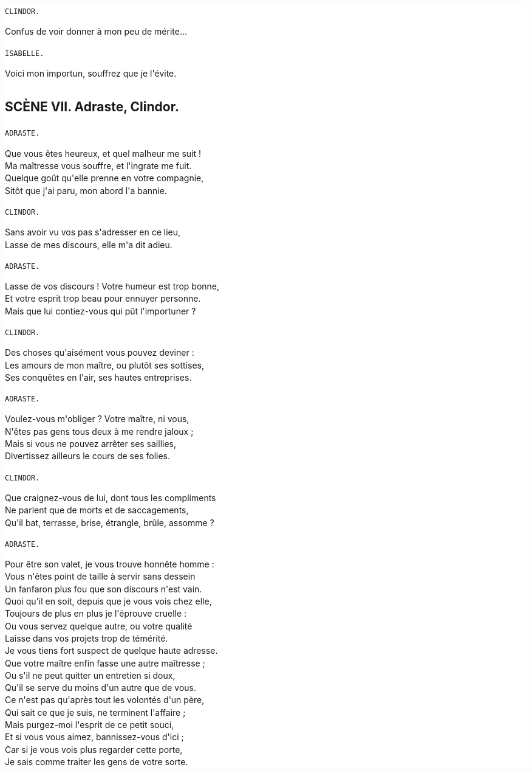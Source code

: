     CLINDOR.
Confus de voir donner à mon peu de mérite...  

    ISABELLE.
Voici mon importun, souffrez que je l'évite.  


## SCÈNE VII. Adraste, Clindor.

    ADRASTE.
Que vous êtes heureux, et quel malheur me suit !  
Ma maîtresse vous souffre, et l'ingrate me fuit.  
Quelque goût qu'elle prenne en votre compagnie,  
Sitôt que j'ai paru, mon abord l'a bannie.  

    CLINDOR.
Sans avoir vu vos pas s'adresser en ce lieu,  
Lasse de mes discours, elle m'a dit adieu.  

    ADRASTE.
Lasse de vos discours ! Votre humeur est trop bonne,  
Et votre esprit trop beau pour ennuyer personne.  
Mais que lui contiez-vous qui pût l'importuner ?  

    CLINDOR.
Des choses qu'aisément vous pouvez deviner :  
Les amours de mon maître, ou plutôt ses sottises,  
Ses conquêtes en l'air, ses hautes entreprises.  

    ADRASTE.
Voulez-vous m'obliger ? Votre maître, ni vous,  
N'êtes pas gens tous deux à me rendre jaloux ;  
Mais si vous ne pouvez arrêter ses saillies,  
Divertissez ailleurs le cours de ses folies.  

    CLINDOR.
Que craignez-vous de lui, dont tous les compliments  
Ne parlent que de morts et de saccagements,  
Qu'il bat, terrasse, brise, étrangle, brûle, assomme ?  

    ADRASTE.
Pour être son valet, je vous trouve honnête homme :  
Vous n'êtes point de taille à servir sans dessein  
Un fanfaron plus fou que son discours n'est vain.  
Quoi qu'il en soit, depuis que je vous vois chez elle,  
Toujours de plus en plus je l'éprouve cruelle :  
Ou vous servez quelque autre, ou votre qualité  
Laisse dans vos projets trop de témérité.  
Je vous tiens fort suspect de quelque haute adresse.  
Que votre maître enfin fasse une autre maîtresse ;  
Ou s'il ne peut quitter un entretien si doux,  
Qu'il se serve du moins d'un autre que de vous.  
Ce n'est pas qu'après tout les volontés d'un père,  
Qui sait ce que je suis, ne terminent l'affaire ;  
Mais purgez-moi l'esprit de ce petit souci,  
Et si vous vous aimez, bannissez-vous d'ici ;  
Car si je vous vois plus regarder cette porte,  
Je sais comme traiter les gens de votre sorte.  
